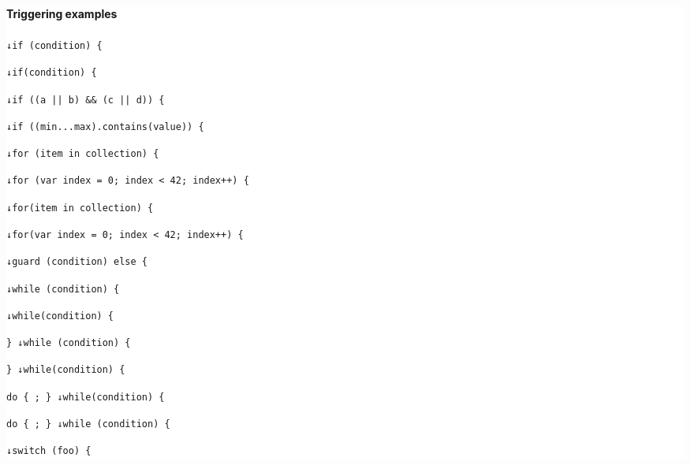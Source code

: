 #### Triggering examples
```
↓if (condition) {
```

```
↓if(condition) {
```

```
↓if ((a || b) && (c || d)) {
```

```
↓if ((min...max).contains(value)) {
```

```
↓for (item in collection) {
```

```
↓for (var index = 0; index < 42; index++) {
```

```
↓for(item in collection) {
```

```
↓for(var index = 0; index < 42; index++) {
```

```
↓guard (condition) else {
```

```
↓while (condition) {
```

```
↓while(condition) {
```

```
} ↓while (condition) {
```

```
} ↓while(condition) {
```

```
do { ; } ↓while(condition) {
```

```
do { ; } ↓while (condition) {
```

```
↓switch (foo) {
```
